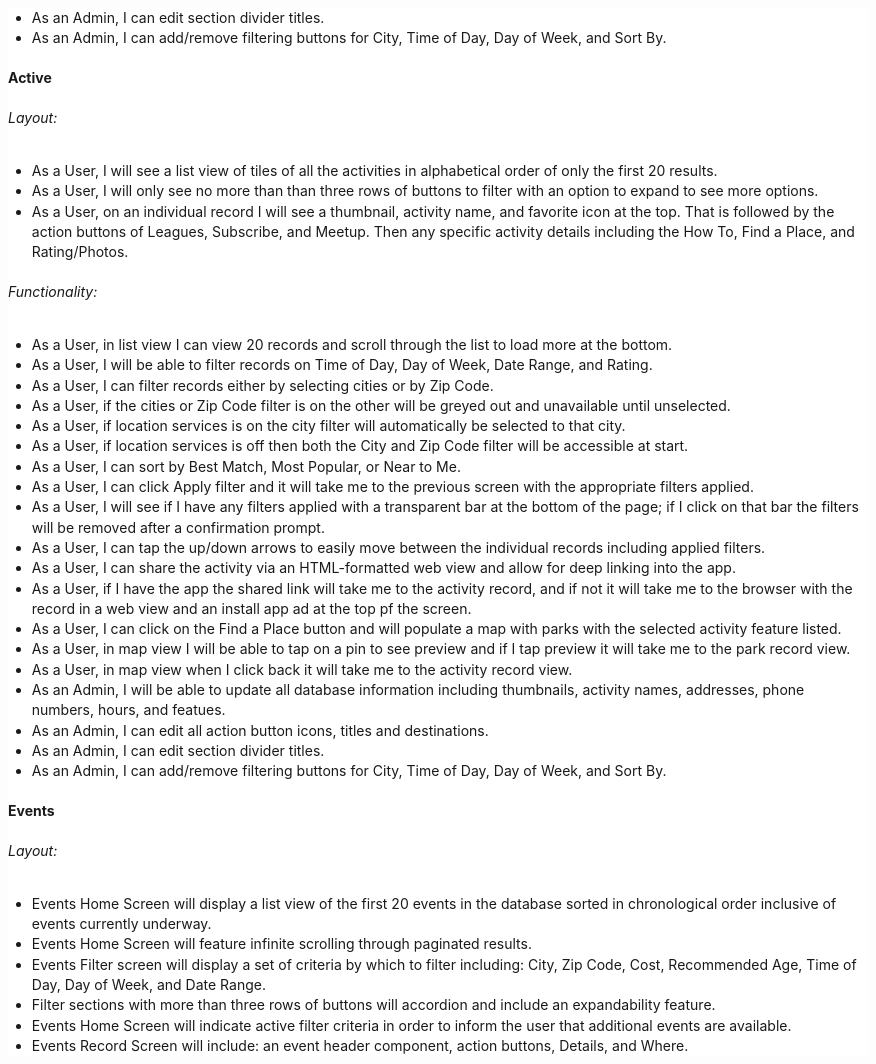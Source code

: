 - As an Admin, I can edit section divider titles.
- As an Admin, I can add/remove filtering buttons for City, Time of Day, Day of Week, and Sort By.

#### Active
###### Layout:
- As a User, I will see a list view of tiles of all the activities in alphabetical order of only the first 20 results.
- As a User, I will only see no more than than three rows of buttons to filter with an option to expand to see more options.
- As a User, on an individual record I will see a thumbnail, activity name, and favorite icon at the top. That is followed by the action buttons of Leagues, Subscribe, and Meetup. Then any specific activity details including the How To, Find a Place, and Rating/Photos.


###### Functionality:
- As a User, in list view I can view 20 records and scroll through the list to load more at the bottom.
- As a User, I will be able to filter records on Time of Day, Day of Week, Date Range, and Rating.
- As a User, I can filter records either by selecting cities or by Zip Code.
- As a User, if the cities or Zip Code filter is on the other will be greyed out and unavailable until unselected.
- As a User, if location services is on the city filter will automatically be selected to that city.
- As a User, if location services is off then both the City and Zip Code filter will be accessible at start.
- As a User, I can sort by Best Match, Most Popular, or Near to Me.
- As a User, I can click Apply filter and it will take me to the previous screen with the appropriate filters applied.
- As a User, I will see if I have any filters applied with a transparent bar at the bottom of the page; if I click on that bar the filters will be removed after a confirmation prompt.
- As a User, I can tap the up/down arrows to easily move between the individual records including applied filters.
- As a User, I can share the activity via an HTML-formatted web view and allow for deep linking into the app.
- As a User, if I have the app the shared link will take me to the activity record, and if not it will take me to the browser with the record in a web view and an install app ad at the top pf the screen.
- As a User, I can click on the Find a Place button and will populate a map with parks with the selected activity feature listed.
- As a User, in map view I will be able to tap on a pin to see preview and if I tap preview it will take me to the park record view.
- As a User, in map view when I click back it will take me to the activity record view.
- As an Admin, I will be able to update all database information including thumbnails, activity names, addresses, phone numbers, hours, and featues.
- As an Admin, I can edit all action button icons, titles and destinations.
- As an Admin, I can edit section divider titles.
- As an Admin, I can add/remove filtering buttons for City, Time of Day, Day of Week, and Sort By.

#### Events
###### Layout:
- Events Home Screen will display a list view of the first 20 events in the database sorted in chronological order inclusive of events currently underway.
- Events Home Screen will feature infinite scrolling through paginated results.
- Events Filter screen will display a set of criteria by which to filter including: City, Zip Code, Cost, Recommended Age, Time of Day, Day of Week, and Date Range.
- Filter sections with more than three rows of buttons will accordion and include an expandability feature.
- Events Home Screen will indicate active filter criteria in order to inform the user that additional events are available.
- Events Record Screen will include: an event header component, action buttons, Details, and Where.
